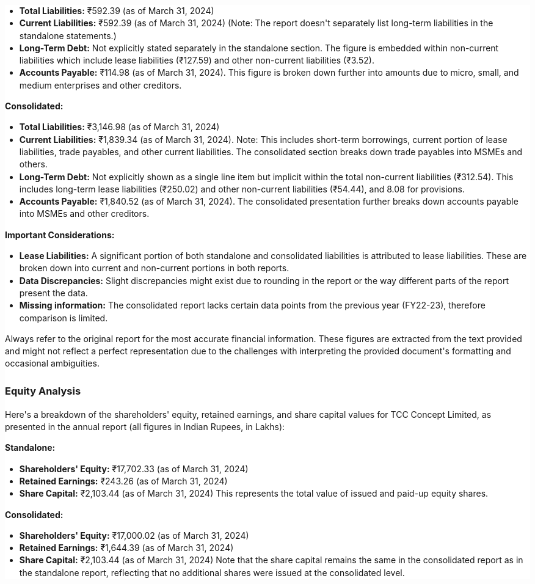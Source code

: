 * **Total Liabilities:** ₹592.39 (as of March 31, 2024)
* **Current Liabilities:** ₹592.39 (as of March 31, 2024)  (Note:  The report doesn't separately list long-term liabilities in the standalone statements.)
* **Long-Term Debt:** Not explicitly stated separately in the standalone section. The figure is embedded within non-current liabilities which include lease liabilities (₹127.59) and other non-current liabilities (₹3.52).
* **Accounts Payable:** ₹114.98 (as of March 31, 2024). This figure is  broken down further into amounts due to micro, small, and medium enterprises and other creditors.


**Consolidated:**

* **Total Liabilities:** ₹3,146.98 (as of March 31, 2024)
* **Current Liabilities:** ₹1,839.34 (as of March 31, 2024). Note: This includes short-term borrowings, current portion of lease liabilities, trade payables, and other current liabilities.  The consolidated section breaks down trade payables into MSMEs and others.
* **Long-Term Debt:**  Not explicitly shown as a single line item but implicit within the total non-current liabilities (₹312.54).  This includes long-term lease liabilities (₹250.02) and other non-current liabilities (₹54.44), and 8.08 for provisions.
* **Accounts Payable:** ₹1,840.52 (as of March 31, 2024).  The consolidated presentation further breaks down accounts payable into MSMEs and other creditors.


**Important Considerations:**

* **Lease Liabilities:** A significant portion of both standalone and consolidated liabilities is attributed to lease liabilities.  These are broken down into current and non-current portions in both reports.
* **Data Discrepancies:**  Slight discrepancies might exist due to rounding in the report or the way different parts of the report present the data.
* **Missing information:** The consolidated report lacks certain data points from the previous year (FY22-23), therefore comparison is limited.

Always refer to the original report for the most accurate financial information.  These figures are extracted from the text provided and might not reflect a perfect representation due to the challenges with interpreting the provided document's formatting and occasional ambiguities.

### Equity Analysis
Here's a breakdown of the shareholders' equity, retained earnings, and share capital values for TCC Concept Limited, as presented in the annual report (all figures in Indian Rupees, in Lakhs):


**Standalone:**

* **Shareholders' Equity:** ₹17,702.33 (as of March 31, 2024)
* **Retained Earnings:** ₹243.26 (as of March 31, 2024)
* **Share Capital:** ₹2,103.44 (as of March 31, 2024)  This represents the total value of issued and paid-up equity shares.


**Consolidated:**

* **Shareholders' Equity:** ₹17,000.02 (as of March 31, 2024)
* **Retained Earnings:** ₹1,644.39 (as of March 31, 2024)
* **Share Capital:** ₹2,103.44 (as of March 31, 2024) Note that the share capital remains the same in the consolidated report as in the standalone report, reflecting that no additional shares were issued at the consolidated level.
